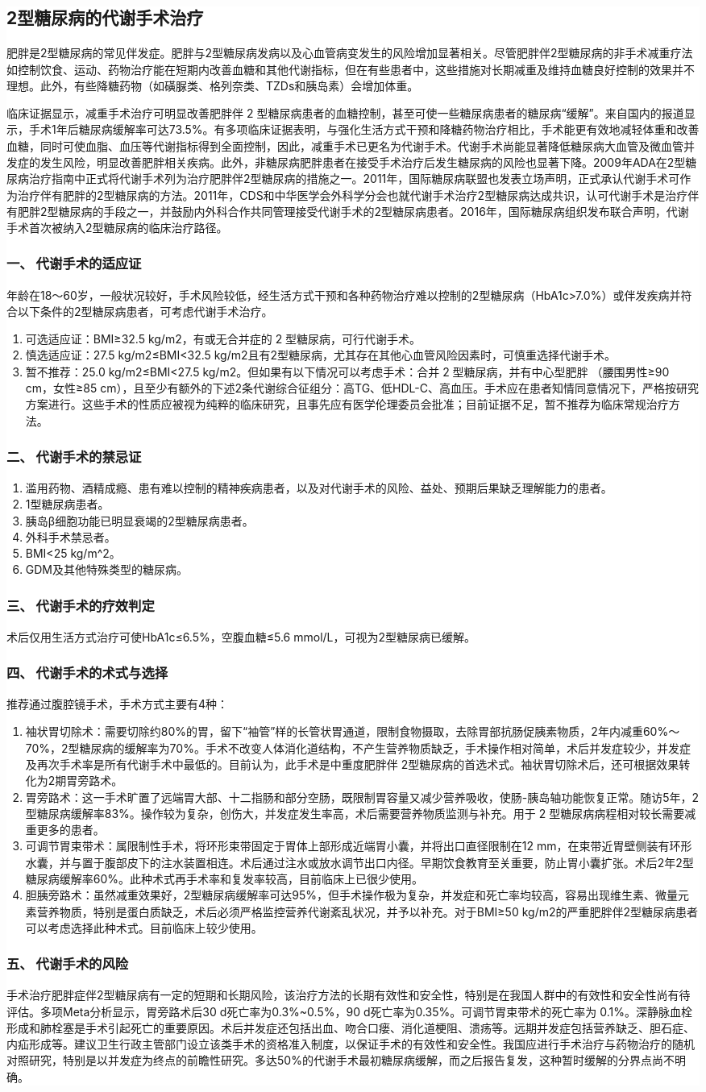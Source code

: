 ## 2型糖尿病的代谢手术治疗

肥胖是2型糖尿病的常见伴发症。肥胖与2型糖尿病发病以及心血管病变发生的风险增加显著相关。尽管肥胖伴2型糖尿病的非手术减重疗法如控制饮食、运动、药物治疗能在短期内改善血糖和其他代谢指标，但在有些患者中，这些措施对长期减重及维持血糖良好控制的效果并不理想。此外，有些降糖药物（如磺脲类、格列奈类、TZDs和胰岛素）会增加体重。

临床证据显示，减重手术治疗可明显改善肥胖伴 2 型糖尿病患者的血糖控制，甚至可使一些糖尿病患者的糖尿病“缓解”。来自国内的报道显示，手术1年后糖尿病缓解率可达73.5%。有多项临床证据表明，与强化生活方式干预和降糖药物治疗相比，手术能更有效地减轻体重和改善血糖，同时可使血脂、血压等代谢指标得到全面控制，因此，减重手术已更名为代谢手术。代谢手术尚能显著降低糖尿病大血管及微血管并发症的发生风险，明显改善肥胖相关疾病。此外，非糖尿病肥胖患者在接受手术治疗后发生糖尿病的风险也显著下降。2009年ADA在2型糖尿病治疗指南中正式将代谢手术列为治疗肥胖伴2型糖尿病的措施之一。2011年，国际糖尿病联盟也发表立场声明，正式承认代谢手术可作为治疗伴有肥胖的2型糖尿病的方法。2011年，CDS和中华医学会外科学分会也就代谢手术治疗2型糖尿病达成共识，认可代谢手术是治疗伴有肥胖2型糖尿病的手段之一，并鼓励内外科合作共同管理接受代谢手术的2型糖尿病患者。2016年，国际糖尿病组织发布联合声明，代谢手术首次被纳入2型糖尿病的临床治疗路径。

### 一、 代谢手术的适应证

年龄在18～60岁，一般状况较好，手术风险较低，经生活方式干预和各种药物治疗难以控制的2型糖尿病（HbA1c>7.0%）或伴发疾病并符合以下条件的2型糖尿病患者，可考虑代谢手术治疗。

1. 可选适应证：BMI≥32.5 kg/m2，有或无合并症的 2 型糖尿病，可行代谢手术。
2. 慎选适应证：27.5 kg/m2≤BMI<32.5 kg/m2且有2型糖尿病，尤其存在其他心血管风险因素时，可慎重选择代谢手术。
3. 暂不推荐：25.0 kg/m2≤BMI<27.5 kg/m2。但如果有以下情况可以考虑手术：合并 2 型糖尿病，并有中心型肥胖
   （腰围男性≥90 cm，女性≥85 cm），且至少有额外的下述2条代谢综合征组分：高TG、低HDL-C、高血压。手术应在患者知情同意情况下，严格按研究方案进行。这些手术的性质应被视为纯粹的临床研究，且事先应有医学伦理委员会批准；目前证据不足，暂不推荐为临床常规治疗方法。

### 二、 代谢手术的禁忌证

1. 滥用药物、酒精成瘾、患有难以控制的精神疾病患者，以及对代谢手术的风险、益处、预期后果缺乏理解能力的患者。
2. 1型糖尿病患者。
3. 胰岛β细胞功能已明显衰竭的2型糖尿病患者。
4. 外科手术禁忌者。
5. BMI<25 kg/m^2。
6. GDM及其他特殊类型的糖尿病。

### 三、 代谢手术的疗效判定

术后仅用生活方式治疗可使HbA1c≤6.5%，空腹血糖≤5.6 mmol/L，可视为2型糖尿病已缓解。

### 四、 代谢手术的术式与选择

推荐通过腹腔镜手术，手术方式主要有4种：

1. 袖状胃切除术：需要切除约80%的胃，留下“袖管”样的长管状胃通道，限制食物摄取，去除胃部抗肠促胰素物质，2年内减重60%～70%，2型糖尿病的缓解率为70%。手术不改变人体消化道结构，不产生营养物质缺乏，手术操作相对简单，术后并发症较少，并发症及再次手术率是所有代谢手术中最低的。目前认为，此手术是中重度肥胖伴 2型糖尿病的首选术式。袖状胃切除术后，还可根据效果转化为2期胃旁路术。
2. 胃旁路术：这一手术旷置了远端胃大部、十二指肠和部分空肠，既限制胃容量又减少营养吸收，使肠-胰岛轴功能恢复正常。随访5年，2型糖尿病缓解率83%。操作较为复杂，创伤大，并发症发生率高，术后需要营养物质监测与补充。用于 2 型糖尿病病程相对较长需要减重更多的患者。
3. 可调节胃束带术：属限制性手术，将环形束带固定于胃体上部形成近端胃小囊，并将出口直径限制在12 mm，在束带近胃壁侧装有环形水囊，并与置于腹部皮下的注水装置相连。术后通过注水或放水调节出口内径。早期饮食教育至关重要，防止胃小囊扩张。术后2年2型糖尿病缓解率60%。此种术式再手术率和复发率较高，目前临床上已很少使用。
4. 胆胰旁路术：虽然减重效果好，2型糖尿病缓解率可达95%，但手术操作极为复杂，并发症和死亡率均较高，容易出现维生素、微量元素营养物质，特别是蛋白质缺乏，术后必须严格监控营养代谢紊乱状况，并予以补充。对于BMI≥50 kg/m2的严重肥胖伴2型糖尿病患者可以考虑选择此种术式。目前临床上较少使用。

### 五、 代谢手术的风险

手术治疗肥胖症伴2型糖尿病有一定的短期和长期风险，该治疗方法的长期有效性和安全性，特别是在我国人群中的有效性和安全性尚有待评估。多项Meta分析显示，胃旁路术后30 d死亡率为0.3%~0.5%，90 d死亡率为0.35%。可调节胃束带术的死亡率为 0.1%。深静脉血栓形成和肺栓塞是手术引起死亡的重要原因。术后并发症还包括出血、吻合口瘘、消化道梗阻、溃疡等。远期并发症包括营养缺乏、胆石症、内疝形成等。建议卫生行政主管部门设立该类手术的资格准入制度，以保证手术的有效性和安全性。我国应进行手术治疗与药物治疗的随机对照研究，特别是以并发症为终点的前瞻性研究。多达50%的代谢手术最初糖尿病缓解，而之后报告复发，这种暂时缓解的分界点尚不明确。
